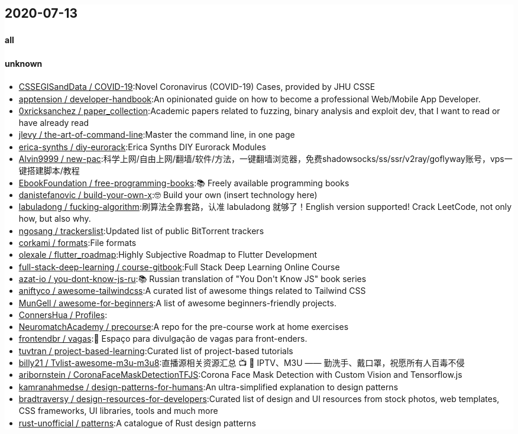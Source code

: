 ## 2020-07-13

#### all

#### unknown
* [CSSEGISandData / COVID-19](https://github.com/CSSEGISandData/COVID-19):Novel Coronavirus (COVID-19) Cases, provided by JHU CSSE
* [apptension / developer-handbook](https://github.com/apptension/developer-handbook):An opinionated guide on how to become a professional Web/Mobile App Developer.
* [0xricksanchez / paper_collection](https://github.com/0xricksanchez/paper_collection):Academic papers related to fuzzing, binary analysis and exploit dev, that I want to read or have already read
* [jlevy / the-art-of-command-line](https://github.com/jlevy/the-art-of-command-line):Master the command line, in one page
* [erica-synths / diy-eurorack](https://github.com/erica-synths/diy-eurorack):Erica Synths DIY Eurorack Modules
* [Alvin9999 / new-pac](https://github.com/Alvin9999/new-pac):科学上网/自由上网/翻墙/软件/方法，一键翻墙浏览器，免费shadowsocks/ss/ssr/v2ray/goflyway账号，vps一键搭建脚本/教程
* [EbookFoundation / free-programming-books](https://github.com/EbookFoundation/free-programming-books):📚 Freely available programming books
* [danistefanovic / build-your-own-x](https://github.com/danistefanovic/build-your-own-x):🤓 Build your own (insert technology here)
* [labuladong / fucking-algorithm](https://github.com/labuladong/fucking-algorithm):刷算法全靠套路，认准 labuladong 就够了！English version supported! Crack LeetCode, not only how, but also why.
* [ngosang / trackerslist](https://github.com/ngosang/trackerslist):Updated list of public BitTorrent trackers
* [corkami / formats](https://github.com/corkami/formats):File formats
* [olexale / flutter_roadmap](https://github.com/olexale/flutter_roadmap):Highly Subjective Roadmap to Flutter Development
* [full-stack-deep-learning / course-gitbook](https://github.com/full-stack-deep-learning/course-gitbook):Full Stack Deep Learning Online Course
* [azat-io / you-dont-know-js-ru](https://github.com/azat-io/you-dont-know-js-ru):📚 Russian translation of "You Don't Know JS" book series
* [aniftyco / awesome-tailwindcss](https://github.com/aniftyco/awesome-tailwindcss):A curated list of awesome things related to Tailwind CSS
* [MunGell / awesome-for-beginners](https://github.com/MunGell/awesome-for-beginners):A list of awesome beginners-friendly projects.
* [ConnersHua / Profiles](https://github.com/ConnersHua/Profiles):
* [NeuromatchAcademy / precourse](https://github.com/NeuromatchAcademy/precourse):A repo for the pre-course work at home exercises
* [frontendbr / vagas](https://github.com/frontendbr/vagas):🔬 Espaço para divulgação de vagas para front-enders.
* [tuvtran / project-based-learning](https://github.com/tuvtran/project-based-learning):Curated list of project-based tutorials
* [billy21 / Tvlist-awesome-m3u-m3u8](https://github.com/billy21/Tvlist-awesome-m3u-m3u8):直播源相关资源汇总 📺 💯 IPTV、M3U —— 勤洗手、戴口罩，祝愿所有人百毒不侵
* [aribornstein / CoronaFaceMaskDetectionTFJS](https://github.com/aribornstein/CoronaFaceMaskDetectionTFJS):Corona Face Mask Detection with Custom Vision and Tensorflow.js
* [kamranahmedse / design-patterns-for-humans](https://github.com/kamranahmedse/design-patterns-for-humans):An ultra-simplified explanation to design patterns
* [bradtraversy / design-resources-for-developers](https://github.com/bradtraversy/design-resources-for-developers):Curated list of design and UI resources from stock photos, web templates, CSS frameworks, UI libraries, tools and much more
* [rust-unofficial / patterns](https://github.com/rust-unofficial/patterns):A catalogue of Rust design patterns
